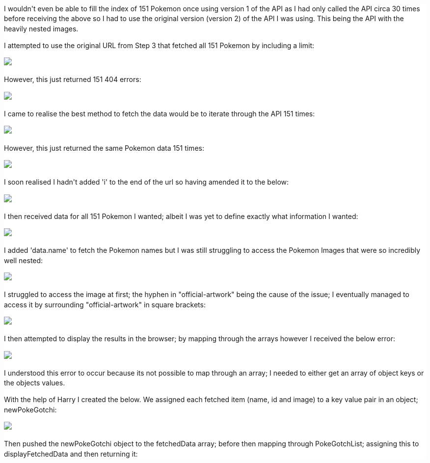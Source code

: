 I wouldn't even be able to fill the index of 151 Pokemon once using version 1 of the API as I had only called the API circa 30 times before receiving the above so I had to use the original version (version 2) of the API I was using. This being the API with the heavily nested images.

I attempted to use the original URL from Step 3 that fetched all 151 Pokemon by including a limit:

![](RackMultipart20221115-1-5gi4ak_html_9b1e4dce46a24db.png)

However, this just returned 151 404 errors:

![](RackMultipart20221115-1-5gi4ak_html_1ee37ac7de91d642.png)

I came to realise the best method to fetch the data would be to iterate through the API 151 times:

![](RackMultipart20221115-1-5gi4ak_html_632beeb204ade456.png)

However, this just returned the same Pokemon data 151 times:

![](RackMultipart20221115-1-5gi4ak_html_e39a8bc77a3c56bc.png)

I soon realised I hadn't added 'i' to the end of the url so having amended it to the below:

![](RackMultipart20221115-1-5gi4ak_html_aebc2ffccf925fc4.png)

I then received data for all 151 Pokemon I wanted; albeit I was yet to define exactly what information I wanted:

![](RackMultipart20221115-1-5gi4ak_html_24793a31fd72f246.png)

I added 'data.name' to fetch the Pokemon names but I was still struggling to access the Pokemon Images that were so incredibly well nested:

![](RackMultipart20221115-1-5gi4ak_html_35635d3f84dbb8f3.jpg)

I struggled to access the image at first; the hyphen in "official-artwork" being the cause of the issue; I eventually managed to access it by surrounding "official-artwork" in square brackets:

![](RackMultipart20221115-1-5gi4ak_html_c4819df83a3650ea.png)

I then attempted to display the results in the browser; by mapping through the arrays however I received the below error:

![](RackMultipart20221115-1-5gi4ak_html_e4f7dd4c080fc331.png)

I understood this error to occur because its not possible to map through an array; I needed to either get an array of object keys or the objects values.

With the help of Harry I created the below. We assigned each fetched item (name, id and image) to a key value pair in an object; newPokeGotchi:

![](RackMultipart20221115-1-5gi4ak_html_f43a6a95df097764.png)

Then pushed the newPokeGotchi object to the fetchedData array; before then mapping through PokeGotchList; assigning this to displayFetchedData and then returning it:

